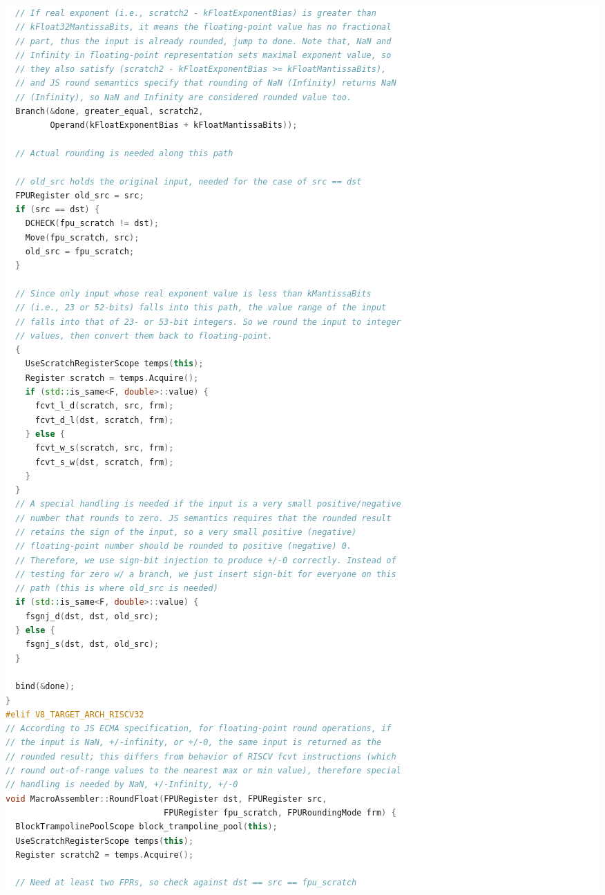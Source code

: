 ```cpp
  // If real exponent (i.e., scratch2 - kFloatExponentBias) is greater than
  // kFloat32MantissaBits, it means the floating-point value has no fractional
  // part, thus the input is already rounded, jump to done. Note that, NaN and
  // Infinity in floating-point representation sets maximal exponent value, so
  // they also satisfy (scratch2 - kFloatExponentBias >= kFloatMantissaBits),
  // and JS round semantics specify that rounding of NaN (Infinity) returns NaN
  // (Infinity), so NaN and Infinity are considered rounded value too.
  Branch(&done, greater_equal, scratch2,
         Operand(kFloatExponentBias + kFloatMantissaBits));

  // Actual rounding is needed along this path

  // old_src holds the original input, needed for the case of src == dst
  FPURegister old_src = src;
  if (src == dst) {
    DCHECK(fpu_scratch != dst);
    Move(fpu_scratch, src);
    old_src = fpu_scratch;
  }

  // Since only input whose real exponent value is less than kMantissaBits
  // (i.e., 23 or 52-bits) falls into this path, the value range of the input
  // falls into that of 23- or 53-bit integers. So we round the input to integer
  // values, then convert them back to floating-point.
  {
    UseScratchRegisterScope temps(this);
    Register scratch = temps.Acquire();
    if (std::is_same<F, double>::value) {
      fcvt_l_d(scratch, src, frm);
      fcvt_d_l(dst, scratch, frm);
    } else {
      fcvt_w_s(scratch, src, frm);
      fcvt_s_w(dst, scratch, frm);
    }
  }
  // A special handling is needed if the input is a very small positive/negative
  // number that rounds to zero. JS semantics requires that the rounded result
  // retains the sign of the input, so a very small positive (negative)
  // floating-point number should be rounded to positive (negative) 0.
  // Therefore, we use sign-bit injection to produce +/-0 correctly. Instead of
  // testing for zero w/ a branch, we just insert sign-bit for everyone on this
  // path (this is where old_src is needed)
  if (std::is_same<F, double>::value) {
    fsgnj_d(dst, dst, old_src);
  } else {
    fsgnj_s(dst, dst, old_src);
  }

  bind(&done);
}
#elif V8_TARGET_ARCH_RISCV32
// According to JS ECMA specification, for floating-point round operations, if
// the input is NaN, +/-infinity, or +/-0, the same input is returned as the
// rounded result; this differs from behavior of RISCV fcvt instructions (which
// round out-of-range values to the nearest max or min value), therefore special
// handling is needed by NaN, +/-Infinity, +/-0
void MacroAssembler::RoundFloat(FPURegister dst, FPURegister src,
                                FPURegister fpu_scratch, FPURoundingMode frm) {
  BlockTrampolinePoolScope block_trampoline_pool(this);
  UseScratchRegisterScope temps(this);
  Register scratch2 = temps.Acquire();

  // Need at least two FPRs, so check against dst == src == fpu_scratch
```